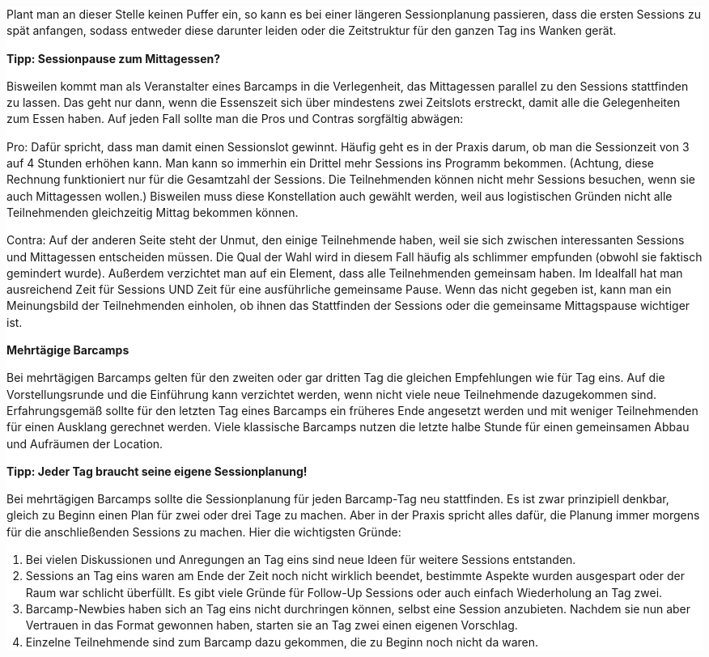 Plant man an dieser Stelle keinen Puffer ein, so kann es bei einer
längeren Sessionplanung passieren, dass die ersten Sessions zu spät
anfangen, sodass entweder diese darunter leiden oder die Zeitstruktur
für den ganzen Tag ins Wanken gerät.

**Tipp: Sessionpause zum Mittagessen?**

Bisweilen kommt man als Veranstalter eines Barcamps in die
Verlegenheit, das Mittagessen parallel zu den Sessions stattfinden zu
lassen. Das geht nur dann, wenn die Essenszeit sich über mindestens
zwei Zeitslots erstreckt, damit alle die Gelegenheiten zum Essen
haben. Auf jeden Fall sollte man die Pros und Contras sorgfältig
abwägen:

Pro: Dafür spricht, dass man damit einen Sessionslot gewinnt. Häufig
geht es in der Praxis darum, ob man die Sessionzeit von 3 auf 4
Stunden erhöhen kann. Man kann so immerhin ein Drittel mehr Sessions
ins Programm bekommen. (Achtung, diese Rechnung funktioniert nur für
die Gesamtzahl der Sessions. Die Teilnehmenden können nicht mehr
Sessions besuchen, wenn sie auch Mittagessen wollen.) Bisweilen muss
diese Konstellation auch gewählt werden, weil aus logistischen Gründen
nicht alle Teilnehmenden gleichzeitig Mittag bekommen können.

Contra: Auf der anderen Seite steht der Unmut, den einige Teilnehmende
haben, weil sie sich zwischen interessanten Sessions und Mittagessen
entscheiden müssen. Die Qual der Wahl wird in diesem Fall häufig als
schlimmer empfunden (obwohl sie faktisch gemindert wurde). Außerdem
verzichtet man auf ein Element, dass alle Teilnehmenden gemeinsam
haben. Im Idealfall hat man ausreichend Zeit für Sessions UND Zeit für
eine ausführliche gemeinsame Pause. Wenn das nicht gegeben ist, kann
man ein Meinungsbild der Teilnehmenden einholen, ob ihnen das
Stattfinden der Sessions oder die gemeinsame Mittagspause wichtiger
ist.

**Mehrtägige Barcamps**

Bei mehrtägigen Barcamps gelten für den zweiten oder gar dritten Tag
die gleichen Empfehlungen wie für Tag eins. Auf die Vorstellungsrunde
und die Einführung kann verzichtet werden, wenn nicht viele neue
Teilnehmende dazugekommen sind. Erfahrungsgemäß sollte für den letzten
Tag eines Barcamps ein früheres Ende angesetzt werden und mit weniger
Teilnehmenden für einen Ausklang gerechnet werden. Viele klassische
Barcamps nutzen die letzte halbe Stunde für einen gemeinsamen Abbau
und Aufräumen der Location.

**Tipp: Jeder Tag braucht seine eigene Sessionplanung!**

Bei mehrtägigen Barcamps sollte die Sessionplanung für jeden
Barcamp-Tag neu stattfinden. Es ist zwar prinzipiell denkbar, gleich
zu Beginn einen Plan für zwei oder drei Tage zu machen. Aber in der
Praxis spricht alles dafür, die Planung immer morgens für die
anschließenden Sessions zu machen. Hier die wichtigsten Gründe:

1.  Bei vielen Diskussionen und Anregungen an Tag eins sind neue Ideen
    für weitere Sessions entstanden.
2.  Sessions an Tag eins waren am Ende der Zeit noch nicht wirklich
    beendet, bestimmte Aspekte wurden ausgespart oder der Raum war
    schlicht überfüllt. Es gibt viele Gründe für Follow-Up Sessions oder
    auch einfach Wiederholung an Tag zwei.
3.  Barcamp-Newbies haben sich an Tag eins nicht durchringen können,
    selbst eine Session anzubieten. Nachdem sie nun aber Vertrauen in
    das Format gewonnen haben, starten sie an Tag zwei einen eigenen
    Vorschlag.
4.  Einzelne Teilnehmende sind zum Barcamp dazu gekommen, die zu Beginn
    noch nicht da waren.
